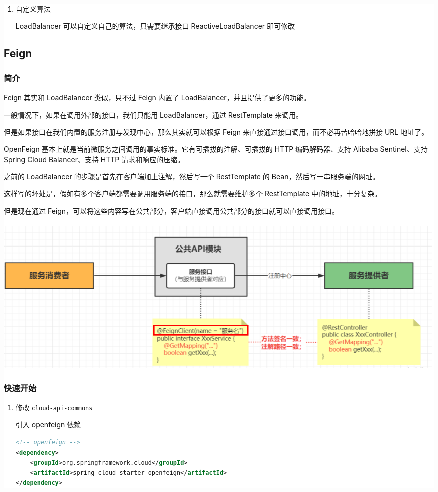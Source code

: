 
1. 自定义算法

    LoadBalancer 可以自定义自己的算法，只需要继承接口 ReactiveLoadBalancer 即可修改

## Feign

### 简介

[Feign](https://spring.io/projects/spring-cloud-openfeign) 其实和 LoadBalancer 类似，只不过 Feign 内置了 LoadBalancer，并且提供了更多的功能。

一般情况下，如果在调用外部的接口，我们只能用 LoadBalancer，通过 RestTemplate 来调用。

但是如果接口在我们内置的服务注册与发现中心，那么其实就可以根据 Feign 来直接通过接口调用，而不必再苦哈哈地拼接 URL 地址了。

OpenFeign 基本上就是当前微服务之间调用的事实标准。它有可插拔的注解、可插拔的 HTTP 编码解码器、支持 Alibaba Sentinel、支持 Spring Cloud Balancer、支持 HTTP 请求和响应的压缩。

之前的 LoadBalancer 的步骤是首先在客户端加上注解，然后写一个 RestTemplate 的 Bean，然后写一串服务端的网址。

这样写的坏处是，假如有多个客户端都需要调用服务端的接口，那么就需要维护多个 RestTemplate 中的地址，十分复杂。

但是现在通过 Feign，可以将这些内容写在公共部分，客户端直接调用公共部分的接口就可以直接调用接口。

![](./images/2024-11-20-20-54-38.png)

### 快速开始

1. 修改 `cloud-api-commons`

    引入 openfeign 依赖

    ```xml
    <!-- openfeign -->
    <dependency>
        <groupId>org.springframework.cloud</groupId>
        <artifactId>spring-cloud-starter-openfeign</artifactId>
    </dependency>
    ```
